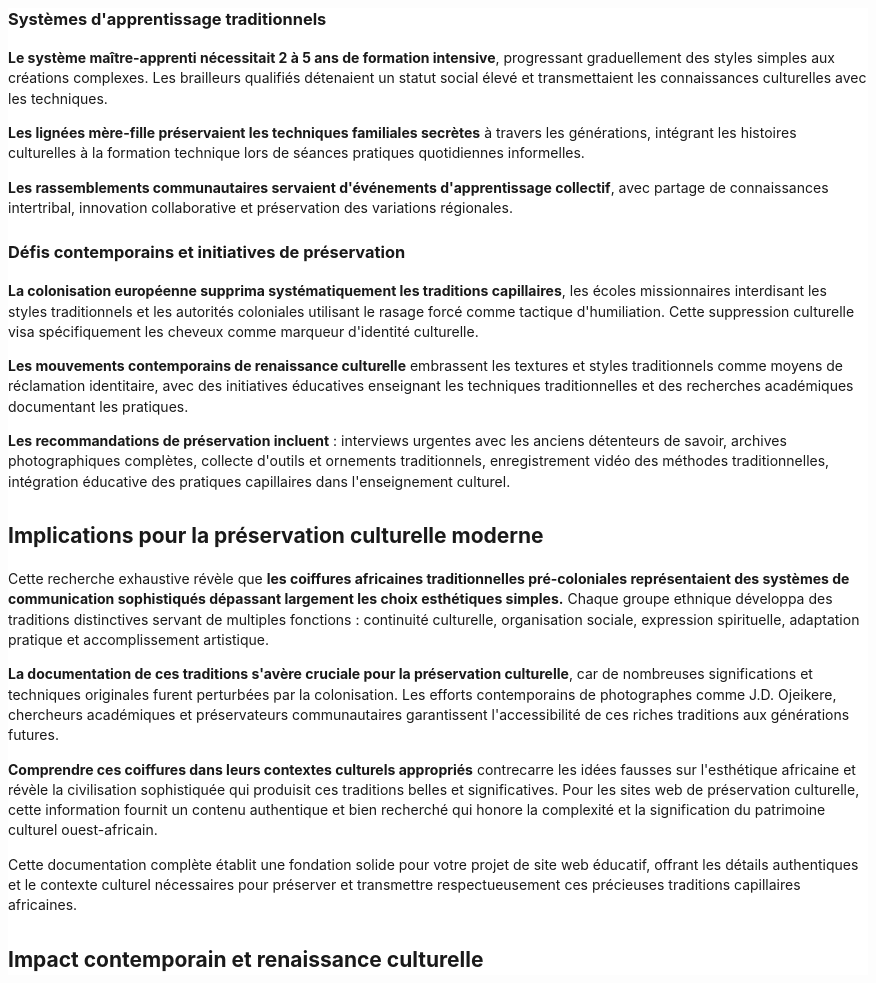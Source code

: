 ### Systèmes d'apprentissage traditionnels

**Le système maître-apprenti nécessitait 2 à 5 ans de formation intensive**, progressant graduellement des styles simples aux créations complexes. Les brailleurs qualifiés détenaient un statut social élevé et transmettaient les connaissances culturelles avec les techniques.

**Les lignées mère-fille préservaient les techniques familiales secrètes** à travers les générations, intégrant les histoires culturelles à la formation technique lors de séances pratiques quotidiennes informelles.

**Les rassemblements communautaires servaient d'événements d'apprentissage collectif**, avec partage de connaissances intertribal, innovation collaborative et préservation des variations régionales.

### Défis contemporains et initiatives de préservation

**La colonisation européenne supprima systématiquement les traditions capillaires**, les écoles missionnaires interdisant les styles traditionnels et les autorités coloniales utilisant le rasage forcé comme tactique d'humiliation. Cette suppression culturelle visa spécifiquement les cheveux comme marqueur d'identité culturelle.

**Les mouvements contemporains de renaissance culturelle** embrassent les textures et styles traditionnels comme moyens de réclamation identitaire, avec des initiatives éducatives enseignant les techniques traditionnelles et des recherches académiques documentant les pratiques.

**Les recommandations de préservation incluent** : interviews urgentes avec les anciens détenteurs de savoir, archives photographiques complètes, collecte d'outils et ornements traditionnels, enregistrement vidéo des méthodes traditionnelles, intégration éducative des pratiques capillaires dans l'enseignement culturel.

## Implications pour la préservation culturelle moderne

Cette recherche exhaustive révèle que **les coiffures africaines traditionnelles pré-coloniales représentaient des systèmes de communication sophistiqués dépassant largement les choix esthétiques simples.** Chaque groupe ethnique développa des traditions distinctives servant de multiples fonctions : continuité culturelle, organisation sociale, expression spirituelle, adaptation pratique et accomplissement artistique.

**La documentation de ces traditions s'avère cruciale pour la préservation culturelle**, car de nombreuses significations et techniques originales furent perturbées par la colonisation. Les efforts contemporains de photographes comme J.D. Ojeikere, chercheurs académiques et préservateurs communautaires garantissent l'accessibilité de ces riches traditions aux générations futures.

**Comprendre ces coiffures dans leurs contextes culturels appropriés** contrecarre les idées fausses sur l'esthétique africaine et révèle la civilisation sophistiquée qui produisit ces traditions belles et significatives. Pour les sites web de préservation culturelle, cette information fournit un contenu authentique et bien recherché qui honore la complexité et la signification du patrimoine culturel ouest-africain.

Cette documentation complète établit une fondation solide pour votre projet de site web éducatif, offrant les détails authentiques et le contexte culturel nécessaires pour préserver et transmettre respectueusement ces précieuses traditions capillaires africaines.

## Impact contemporain et renaissance culturelle
